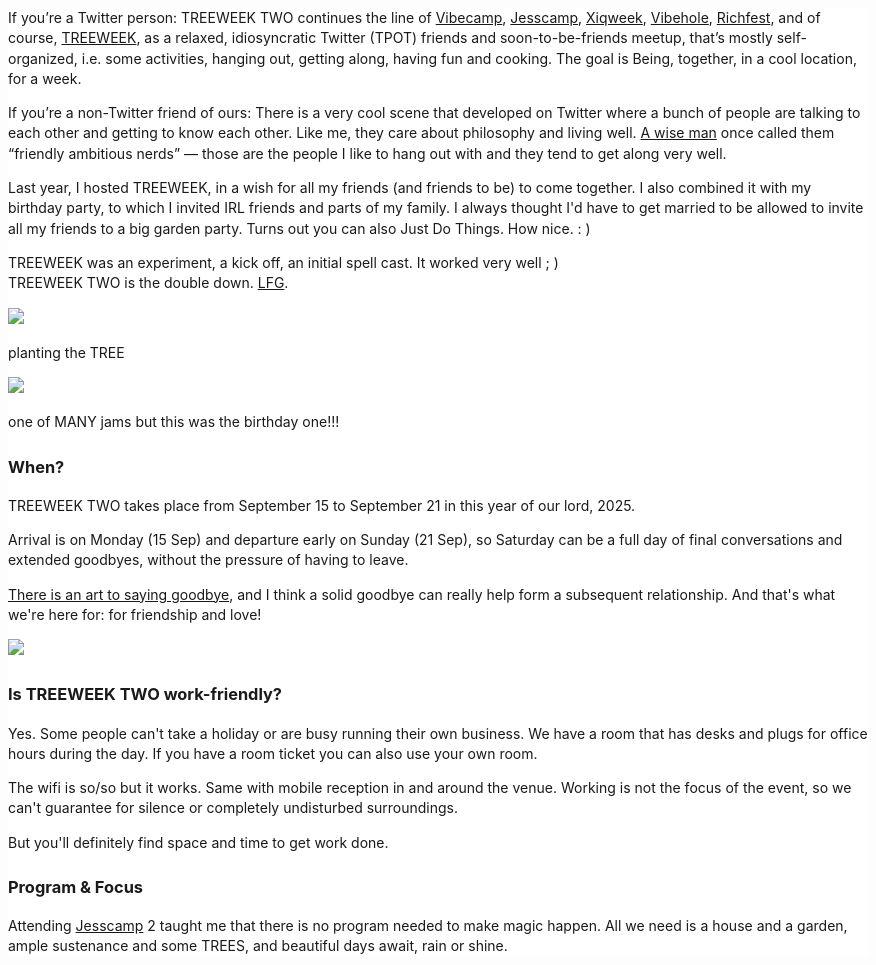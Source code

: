 If you’re a Twitter person: TREEWEEK TWO continues the line of [Vibecamp](https://vibe.camp/), [Jesscamp](http://www.liberalis.events/jesscamps/jesscamp4.html), [Xiqweek](https://xiqweek.brick.do), [Vibehole](https://vibehole.brick.do/), [Richfest](https://richdecibels.com/richfest.html), and of course, [TREEWEEK](https://simonohler.com/treeweek), as a relaxed, idiosyncratic Twitter (TPOT) friends and soon-to-be-friends meetup, that’s mostly self-organized, i.e. some activities, hanging out, getting along, having fun and cooking. The goal is Being, together, in a cool location, for a week.

If you’re a non-Twitter friend of ours: There is a very cool scene that developed on Twitter where a bunch of people are talking to each other and getting to know each other. Like me, they care about philosophy and living well. [A wise man](https://twitter.com/visakanv) once called them “friendly ambitious nerds” — those are the people I like to hang out with and they tend to get along very well.

Last year, I hosted TREEWEEK, in a wish for all my friends (and friends to be) to come together. I also combined it with my birthday party, to which I invited IRL friends and parts of my family. I always thought I'd have to get married to be allowed to invite all my friends to a big garden party. Turns out you can also Just Do Things. How nice. : )

TREEWEEK was an experiment, a kick off, an initial spell cast. It worked very well ; )  
TREEWEEK TWO is the double down. [LFG](https://forms.gle/gTHswvP7RQQZf3TP9).

![](https://cdn-images.brick.do/easyimage/3202fdd43aeafec8e0c5072312772782e709063c95f74aec.jpg)

planting the TREE

![](https://cdn-images.brick.do/easyimage/db2433e9051d975d9adc98496aa0e9a055b5ae9e84e9140c.jpg)

one of MANY jams but this was the birthday one!!!

### When?

TREEWEEK TWO takes place from September 15 to September 21 in this year of our lord, 2025.

Arrival is on Monday (15 Sep) and departure early on Sunday (21 Sep), so Saturday can be a full day of final conversations and extended goodbyes, without the pressure of having to leave.

[There is an art to saying goodbye](https://youtu.be/jKS6Q5Y31Ww), and I think a solid goodbye can really help form a subsequent relationship. And that's what we're here for: for friendship and love!

![](https://cdn-images.brick.do/easyimage/b9ac5316092ca5b4476d801a73693630fff272441dc39963.jpg)

### Is TREEWEEK TWO work-friendly?

Yes. Some people can't take a holiday or are busy running their own business. We have a room that has desks and plugs for office hours during the day. If you have a room ticket you can also use your own room.

The wifi is so/so but it works. Same with mobile reception in and around the venue. Working is not the focus of the event, so we can't guarantee for silence or completely undisturbed surroundings. 

But you'll definitely find space and time to get work done.

### Program & Focus

Attending [Jesscamp](http://www.liberalis.events/jesscamps/jesscamp4.html) 2 taught me that there is no program needed to make magic happen. All we need is a house and a garden, ample sustenance and some TREES, and beautiful days await, rain or shine.
